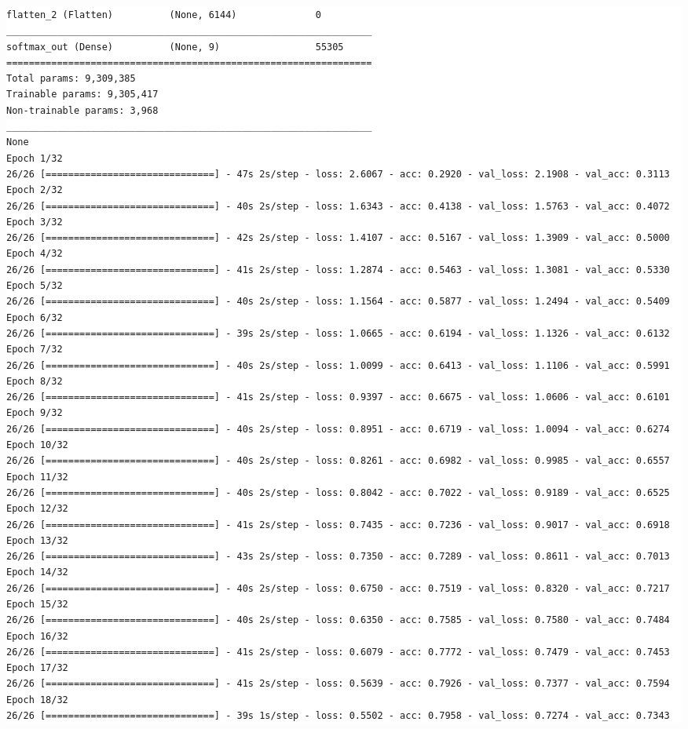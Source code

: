     flatten_2 (Flatten)          (None, 6144)              0         
    _________________________________________________________________
    softmax_out (Dense)          (None, 9)                 55305     
    =================================================================
    Total params: 9,309,385
    Trainable params: 9,305,417
    Non-trainable params: 3,968
    _________________________________________________________________
    None
    Epoch 1/32
    26/26 [==============================] - 47s 2s/step - loss: 2.6067 - acc: 0.2920 - val_loss: 2.1908 - val_acc: 0.3113
    Epoch 2/32
    26/26 [==============================] - 40s 2s/step - loss: 1.6343 - acc: 0.4138 - val_loss: 1.5763 - val_acc: 0.4072
    Epoch 3/32
    26/26 [==============================] - 42s 2s/step - loss: 1.4107 - acc: 0.5167 - val_loss: 1.3909 - val_acc: 0.5000
    Epoch 4/32
    26/26 [==============================] - 41s 2s/step - loss: 1.2874 - acc: 0.5463 - val_loss: 1.3081 - val_acc: 0.5330
    Epoch 5/32
    26/26 [==============================] - 40s 2s/step - loss: 1.1564 - acc: 0.5877 - val_loss: 1.2494 - val_acc: 0.5409
    Epoch 6/32
    26/26 [==============================] - 39s 2s/step - loss: 1.0665 - acc: 0.6194 - val_loss: 1.1326 - val_acc: 0.6132
    Epoch 7/32
    26/26 [==============================] - 40s 2s/step - loss: 1.0099 - acc: 0.6413 - val_loss: 1.1106 - val_acc: 0.5991
    Epoch 8/32
    26/26 [==============================] - 41s 2s/step - loss: 0.9397 - acc: 0.6675 - val_loss: 1.0606 - val_acc: 0.6101
    Epoch 9/32
    26/26 [==============================] - 40s 2s/step - loss: 0.8951 - acc: 0.6719 - val_loss: 1.0094 - val_acc: 0.6274
    Epoch 10/32
    26/26 [==============================] - 40s 2s/step - loss: 0.8261 - acc: 0.6982 - val_loss: 0.9985 - val_acc: 0.6557
    Epoch 11/32
    26/26 [==============================] - 40s 2s/step - loss: 0.8042 - acc: 0.7022 - val_loss: 0.9189 - val_acc: 0.6525
    Epoch 12/32
    26/26 [==============================] - 41s 2s/step - loss: 0.7435 - acc: 0.7236 - val_loss: 0.9017 - val_acc: 0.6918
    Epoch 13/32
    26/26 [==============================] - 43s 2s/step - loss: 0.7350 - acc: 0.7289 - val_loss: 0.8611 - val_acc: 0.7013
    Epoch 14/32
    26/26 [==============================] - 40s 2s/step - loss: 0.6750 - acc: 0.7519 - val_loss: 0.8320 - val_acc: 0.7217
    Epoch 15/32
    26/26 [==============================] - 40s 2s/step - loss: 0.6350 - acc: 0.7585 - val_loss: 0.7580 - val_acc: 0.7484
    Epoch 16/32
    26/26 [==============================] - 41s 2s/step - loss: 0.6079 - acc: 0.7772 - val_loss: 0.7479 - val_acc: 0.7453
    Epoch 17/32
    26/26 [==============================] - 41s 2s/step - loss: 0.5639 - acc: 0.7926 - val_loss: 0.7377 - val_acc: 0.7594
    Epoch 18/32
    26/26 [==============================] - 39s 1s/step - loss: 0.5502 - acc: 0.7958 - val_loss: 0.7274 - val_acc: 0.7343